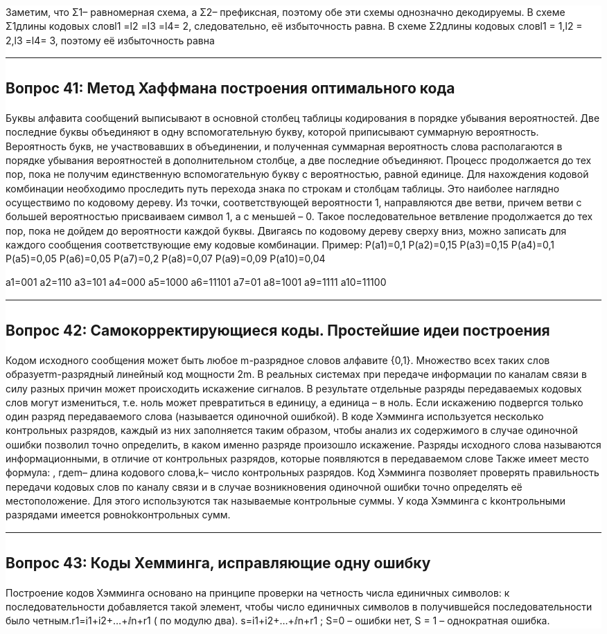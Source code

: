 Заметим, что Σ1– равномерная схема, а Σ2– префиксная, поэтому обе эти схемы однозначно декодируемы. В схеме Σ1длины кодовых словl1 =l2 =l3 =l4= 2, следовательно, её избыточность равна.
В схеме Σ2длины кодовых словl1 = 1,l2 = 2,l3 =l4= 3, поэтому её избыточность равна

-----------------------------------------------------------------------------------------------------

Вопрос 41: Метод Хаффмана построения оптимального кода
-----------------------------------------------------------------------------------------------------
Буквы алфавита сообщений выписывают в основной столбец таблицы кодирования в порядке убывания вероятностей. Две последние буквы объединяют в одну вспомогательную букву, которой приписывают суммарную вероятность. Вероятность букв, не участвовавших в объединении, и полученная суммарная вероятность слова располагаются в порядке убывания вероятностей в дополнительном столбце, а две последние объединяют. Процесс продолжается до тех пор, пока не получим единственную вспомогательную букву с вероятностью, равной единице.
Для нахождения кодовой комбинации необходимо проследить путь перехода знака по строкам и столбцам таблицы. Это наиболее наглядно осуществимо по кодовому дереву. Из точки, соответствующей вероятности 1, направляются две ветви, причем ветви с большей вероятностью присваиваем символ 1, а с меньшей – 0. Такое последовательное ветвление продолжается до тех пор, пока не дойдем до вероятности каждой буквы. Двигаясь по кодовому дереву сверху вниз, можно записать для каждого сообщения соответствующие ему кодовые комбинации.
Пример:
Р(а1)=0,1 Р(а2)=0,15 Р(а3)=0,15 Р(а4)=0,1 Р(а5)=0,05
Р(а6)=0,05 Р(а7)=0,2 Р(а8)=0,07 Р(а9)=0,09 Р(а10)=0,04

а1=001 а2=110 а3=101 а4=000 а5=1000 а6=11101 а7=01 а8=1001 а9=1111 а10=11100

-----------------------------------------------------------------------------------------------------

Вопрос 42: Самокорректирующиеся коды. Простейшие идеи построения
-----------------------------------------------------------------------------------------------------
Кодом исходного сообщения может быть любое m-разрядное словов алфавите {0,1}. Множество всех таких слов образуетm-разрядный линейный код мощности 2m. В реальных системах при передаче информации по каналам связи в силу разных причин может происходить искажение сигналов. В результате отдельные разряды передаваемых кодовых слов могут измениться, т.е. ноль может превратиться в единицу, а единица – в ноль. Если искажению подвергся только один разряд передаваемого слова (называется одиночной ошибкой).
В коде Хэмминга используется несколько контрольных разрядов, каждый из них заполняется таким образом, чтобы анализ их содержимого в случае одиночной ошибки позволил точно определить, в каком именно разряде произошло искажение.
Разряды исходного слова называются информационными, в отличие от контрольных разрядов, которые появляются в передаваемом слове
Также имеет место формула: , гдеm– длина кодового слова,k– число контрольных разрядов.
Код Хэмминга позволяет проверять правильность передачи кодовых слов по каналу связи и в случае возникновения одиночной ошибки точно определять её местоположение. Для этого используются так называемые контрольные суммы. У кода Хэмминга с kконтрольными разрядами имеется ровноkконтрольных сумм.

-----------------------------------------------------------------------------------------------------

Вопрос 43: Коды Хемминга, исправляющие одну ошибку
-----------------------------------------------------------------------------------------------------
Построение кодов Хэмминга основано на принципе проверки на четность числа единичных символов: к последовательности добавляется такой элемент, чтобы число единичных символов в получившейся последовательности было четным.r1=i1+i2+…+ⅈn+r1 ( по модулю два).
s=i1+i2+…+ⅈn+r1 ; S=0 – ошибки нет, S = 1 – однократная ошибка.
